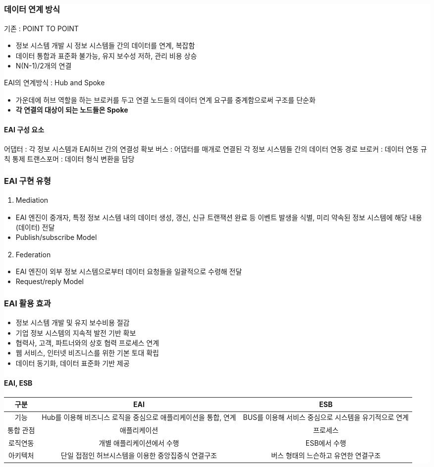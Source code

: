 ### 데이터 연계 방식
기존 : POINT TO POINT
- 정보 시스템 개발 시 정보 시스템들 간의 데이터를 연계, 복잡함
- 데이터 통합과 표준화 불가능, 유지 보수성 저하, 관리 비용 상승
- N(N-1)/2개의 연결

EAI의 연계방식 : Hub and Spoke
- 가운데에 허브 역할을 하는 브로커를 두고 연결 노드들의 데이터 연계 요구를 중계함으로써 구조를 단순화
- **각 연결의 대상이 되는 노드들은 Spoke**

#### EAI 구성 요소
어댑터 : 각 정보 시스템과 EAI허브 간의 연결성 확보
버스 : 어댑터를 매개로 연결된 각 정보 시스템들 간의 데이터 연동 경로
브로커 : 데이터 연동 규칙 통제
트랜스포머 : 데이터 형식 변환을 담당

### EAI 구현 유형
1. Mediation
- EAI 엔진이 중개자, 특정 정보 시스템 내의 데이터 생성, 갱신, 신규 트랜잭션 완료 등 이벤트 발생을 식별, 미리 약속된 정보 시스템에 해당 내용(데이터) 전달
- Publish/subscribe Model

2. Federation
- EAI 엔진이 외부 정보 시스템으로부터 데이터 요청들을 일괄적으로 수령해 전달
- Request/reply Model

### EAI 활용 효과
- 정보 시스템 개발 및 유지 보수비용 절감
- 기업 정보 시스템의 지속적 발전 기반 확보
- 협력사, 고객, 파트너와의 상호 협력 프로세스 연계
- 웹 서비스, 인터넷 비즈니스를 위한 기본 토대 확립
- 데이터 동기화, 데이터 표준화 기반 제공

#### EAI, ESB
|구분|EAI|ESB|
|:---:|:-:|:-:|
|기능|Hub를 이용해 비즈니스 로직을 중심으로 애플리케이션을 통합, 연계|BUS를 이용해 서비스 중심으로 시스템을 유기적으로 연계|
|통합 관점|애플리케이션|프로세스|
|로직연동|개별 애플리케이션에서 수행|ESB에서 수행|
|아키텍처|단일 접점인 허브시스템을 이용한 중앙집중식 연결구조 |버스 형태의 느슨하고 유연한 연결구조|